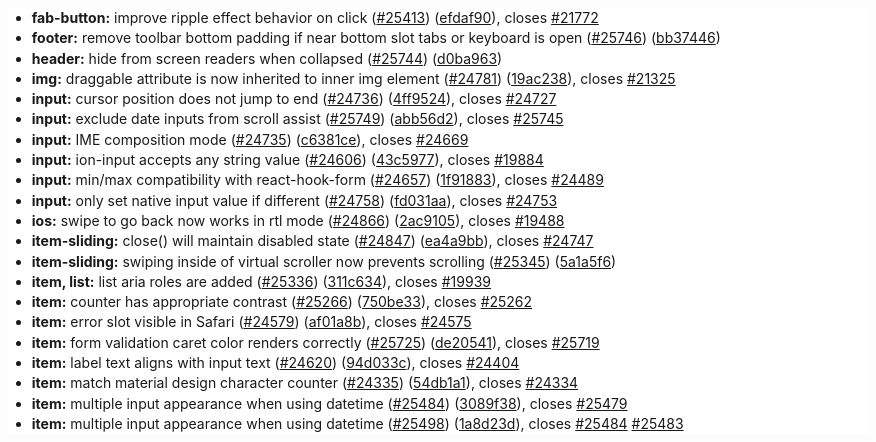 * **fab-button:** improve ripple effect behavior on click ([#25413](https://github.com/ionic-team/ionic/issues/25413)) ([efdaf90](https://github.com/ionic-team/ionic/commit/efdaf90c5a767211e0034bab7cce5bd463ff5aa0)), closes [#21772](https://github.com/ionic-team/ionic/issues/21772)
* **footer:** remove toolbar bottom padding if near bottom slot tabs or keyboard is open ([#25746](https://github.com/ionic-team/ionic/issues/25746)) ([bb37446](https://github.com/ionic-team/ionic/commit/bb374460320b0ba2ee03a5a0ecebb3e7a9f0728e))
* **header:** hide from screen readers when collapsed ([#25744](https://github.com/ionic-team/ionic/issues/25744)) ([d0ba963](https://github.com/ionic-team/ionic/commit/d0ba9635998f2157970156438c1bb74d6b9682f2))
* **img:** draggable attribute is now inherited to inner img element ([#24781](https://github.com/ionic-team/ionic/issues/24781)) ([19ac238](https://github.com/ionic-team/ionic/commit/19ac2389eb0843173f51a12de41ac808cd8f0569)), closes [#21325](https://github.com/ionic-team/ionic/issues/21325)
* **input:** cursor position does not jump to end ([#24736](https://github.com/ionic-team/ionic/issues/24736)) ([4ff9524](https://github.com/ionic-team/ionic/commit/4ff9524e1057aa487069b5982c5f1ecdf51d982b)), closes [#24727](https://github.com/ionic-team/ionic/issues/24727)
* **input:** exclude date inputs from scroll assist ([#25749](https://github.com/ionic-team/ionic/issues/25749)) ([abb56d2](https://github.com/ionic-team/ionic/commit/abb56d22b4a81d1bc34c689de4ef7218e7503b20)), closes [#25745](https://github.com/ionic-team/ionic/issues/25745)
* **input:** IME composition mode ([#24735](https://github.com/ionic-team/ionic/issues/24735)) ([c6381ce](https://github.com/ionic-team/ionic/commit/c6381ce4f90707774d1c8662bba874f7b306bd1c)), closes [#24669](https://github.com/ionic-team/ionic/issues/24669)
* **input:** ion-input accepts any string value ([#24606](https://github.com/ionic-team/ionic/issues/24606)) ([43c5977](https://github.com/ionic-team/ionic/commit/43c5977d48cb12331c1d3107eb73f29b92c5e049)), closes [#19884](https://github.com/ionic-team/ionic/issues/19884)
* **input:** min/max compatibility with react-hook-form ([#24657](https://github.com/ionic-team/ionic/issues/24657)) ([1f91883](https://github.com/ionic-team/ionic/commit/1f918835f437a59f7a70fc59d9305647aa9c298d)), closes [#24489](https://github.com/ionic-team/ionic/issues/24489)
* **input:** only set native input value if different ([#24758](https://github.com/ionic-team/ionic/issues/24758)) ([fd031aa](https://github.com/ionic-team/ionic/commit/fd031aa1c3f05b7bfa3e0a0ee2a4793e29e22df5)), closes [#24753](https://github.com/ionic-team/ionic/issues/24753)
* **ios:** swipe to go back now works in rtl mode ([#24866](https://github.com/ionic-team/ionic/issues/24866)) ([2ac9105](https://github.com/ionic-team/ionic/commit/2ac9105796a0765fabc48592b5b44ac58c568579)), closes [#19488](https://github.com/ionic-team/ionic/issues/19488)
* **item-sliding:** close() will maintain disabled state ([#24847](https://github.com/ionic-team/ionic/issues/24847)) ([ea4a9bb](https://github.com/ionic-team/ionic/commit/ea4a9bb69465f8e97746b36638f0b3a26e45da18)), closes [#24747](https://github.com/ionic-team/ionic/issues/24747)
* **item-sliding:** swiping inside of virtual scroller now prevents scrolling ([#25345](https://github.com/ionic-team/ionic/issues/25345)) ([5a1a5f6](https://github.com/ionic-team/ionic/commit/5a1a5f6b4c2ab4059158986e907fff45d03be753))
* **item, list:** list aria roles are added ([#25336](https://github.com/ionic-team/ionic/issues/25336)) ([311c634](https://github.com/ionic-team/ionic/commit/311c634d20e9e597db676d6f54e4b79cfe742a61)), closes [#19939](https://github.com/ionic-team/ionic/issues/19939)
* **item:** counter has appropriate contrast ([#25266](https://github.com/ionic-team/ionic/issues/25266)) ([750be33](https://github.com/ionic-team/ionic/commit/750be33772e9ba71a3cda35709d17b7912aa68e2)), closes [#25262](https://github.com/ionic-team/ionic/issues/25262)
* **item:** error slot visible in Safari ([#24579](https://github.com/ionic-team/ionic/issues/24579)) ([af01a8b](https://github.com/ionic-team/ionic/commit/af01a8b3073dce784cc042923d712b9492638d32)), closes [#24575](https://github.com/ionic-team/ionic/issues/24575)
* **item:** form validation caret color renders correctly ([#25725](https://github.com/ionic-team/ionic/issues/25725)) ([de20541](https://github.com/ionic-team/ionic/commit/de20541486bcf6e1d15f0ae5b0c5f177cce5eb38)), closes [#25719](https://github.com/ionic-team/ionic/issues/25719)
* **item:** label text aligns with input text ([#24620](https://github.com/ionic-team/ionic/issues/24620)) ([94d033c](https://github.com/ionic-team/ionic/commit/94d033c4216ae9978aed6346c1c0ea2aec4d375b)), closes [#24404](https://github.com/ionic-team/ionic/issues/24404)
* **item:** match material design character counter ([#24335](https://github.com/ionic-team/ionic/issues/24335)) ([54db1a1](https://github.com/ionic-team/ionic/commit/54db1a1e7c71c78e843370848fc768582768333e)), closes [#24334](https://github.com/ionic-team/ionic/issues/24334)
* **item:** multiple input appearance when using datetime ([#25484](https://github.com/ionic-team/ionic/issues/25484)) ([3089f38](https://github.com/ionic-team/ionic/commit/3089f38f4d335c44e9913e874813dd4205c2b160)), closes [#25479](https://github.com/ionic-team/ionic/issues/25479)
* **item:** multiple input appearance when using datetime ([#25498](https://github.com/ionic-team/ionic/issues/25498)) ([1a8d23d](https://github.com/ionic-team/ionic/commit/1a8d23da8125d54c3119eacb51206f7541c9f410)), closes [#25484](https://github.com/ionic-team/ionic/issues/25484) [#25483](https://github.com/ionic-team/ionic/issues/25483)